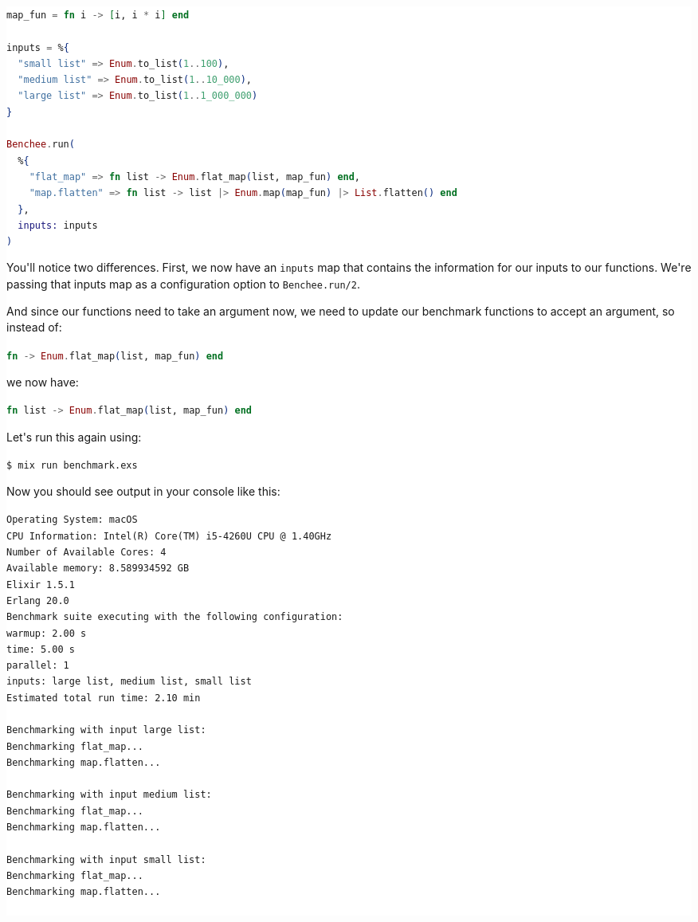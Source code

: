 ```elixir
map_fun = fn i -> [i, i * i] end

inputs = %{
  "small list" => Enum.to_list(1..100),
  "medium list" => Enum.to_list(1..10_000),
  "large list" => Enum.to_list(1..1_000_000)
}

Benchee.run(
  %{
    "flat_map" => fn list -> Enum.flat_map(list, map_fun) end,
    "map.flatten" => fn list -> list |> Enum.map(map_fun) |> List.flatten() end
  },
  inputs: inputs
)
```

You'll notice two differences.
First, we now have an `inputs` map that contains the information for our inputs to our functions.
We're passing that inputs map as a configuration option to `Benchee.run/2`.

And since our functions need to take an argument now, we need to update our benchmark functions to accept an argument, so instead of:
```elixir
fn -> Enum.flat_map(list, map_fun) end
```

we now have:
```elixir
fn list -> Enum.flat_map(list, map_fun) end
```

Let's run this again using:

```shell
$ mix run benchmark.exs
```

Now you should see output in your console like this:

```shell
Operating System: macOS
CPU Information: Intel(R) Core(TM) i5-4260U CPU @ 1.40GHz
Number of Available Cores: 4
Available memory: 8.589934592 GB
Elixir 1.5.1
Erlang 20.0
Benchmark suite executing with the following configuration:
warmup: 2.00 s
time: 5.00 s
parallel: 1
inputs: large list, medium list, small list
Estimated total run time: 2.10 min

Benchmarking with input large list:
Benchmarking flat_map...
Benchmarking map.flatten...

Benchmarking with input medium list:
Benchmarking flat_map...
Benchmarking map.flatten...

Benchmarking with input small list:
Benchmarking flat_map...
Benchmarking map.flatten...


```